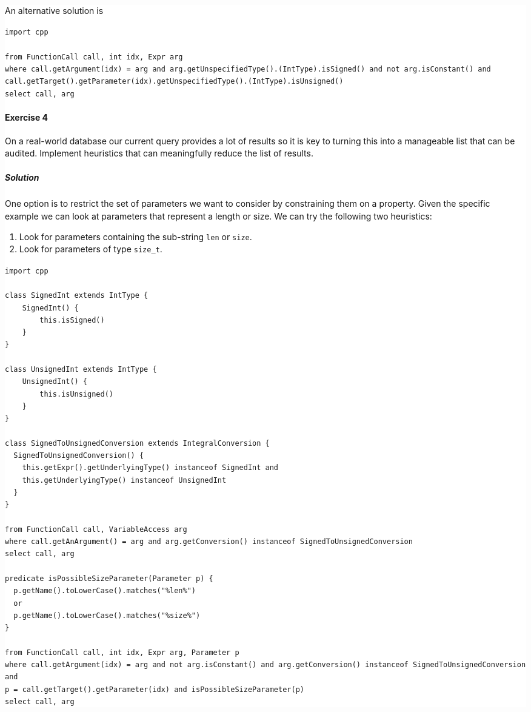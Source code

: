 An alternative solution is

```ql
import cpp

from FunctionCall call, int idx, Expr arg
where call.getArgument(idx) = arg and arg.getUnspecifiedType().(IntType).isSigned() and not arg.isConstant() and
call.getTarget().getParameter(idx).getUnspecifiedType().(IntType).isUnsigned()
select call, arg
```

#### Exercise 4

On a real-world database our current query provides a lot of results so it is key to turning this into a manageable list that can be audited.
Implement heuristics that can meaningfully reduce the list of results.

##### Solution

One option is to restrict the set of parameters we want to consider by constraining them on a property. Given the specific example we can look at parameters that represent a length or size. We can try the following two heuristics:

1. Look for parameters containing the sub-string `len` or `size`.
2. Look for parameters of type `size_t`.

```ql
import cpp

class SignedInt extends IntType {
	SignedInt() {
		this.isSigned()
	}
}

class UnsignedInt extends IntType {
	UnsignedInt() {
		this.isUnsigned()
	}
}

class SignedToUnsignedConversion extends IntegralConversion {
  SignedToUnsignedConversion() {
    this.getExpr().getUnderlyingType() instanceof SignedInt and
    this.getUnderlyingType() instanceof UnsignedInt
  }
}

from FunctionCall call, VariableAccess arg
where call.getAnArgument() = arg and arg.getConversion() instanceof SignedToUnsignedConversion
select call, arg

predicate isPossibleSizeParameter(Parameter p) {
  p.getName().toLowerCase().matches("%len%")
  or
  p.getName().toLowerCase().matches("%size%")
}

from FunctionCall call, int idx, Expr arg, Parameter p
where call.getArgument(idx) = arg and not arg.isConstant() and arg.getConversion() instanceof SignedToUnsignedConversion and
p = call.getTarget().getParameter(idx) and isPossibleSizeParameter(p)
select call, arg
```
